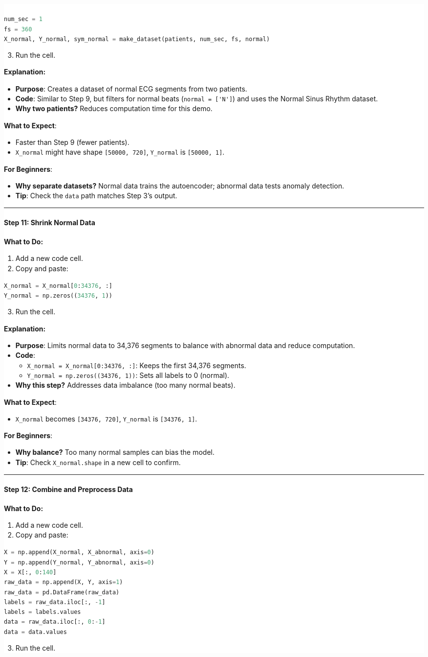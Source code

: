 ```python

num_sec = 1
fs = 360
X_normal, Y_normal, sym_normal = make_dataset(patients, num_sec, fs, normal)
```
3. Run the cell.

**Explanation:**
- **Purpose**: Creates a dataset of normal ECG segments from two patients.
- **Code**: Similar to Step 9, but filters for normal beats (`normal = ['N']`) and uses the Normal Sinus Rhythm dataset.
- **Why two patients?** Reduces computation time for this demo.

**What to Expect**:
- Faster than Step 9 (fewer patients).
- `X_normal` might have shape `[50000, 720]`, `Y_normal` is `[50000, 1]`.

**For Beginners**:
- **Why separate datasets?** Normal data trains the autoencoder; abnormal data tests anomaly detection.
- **Tip**: Check the `data` path matches Step 3’s output.

---

#### Step 11: Shrink Normal Data
**What to Do:**
1. Add a new code cell.
2. Copy and paste:
```python
X_normal = X_normal[0:34376, :]
Y_normal = np.zeros((34376, 1))
```
3. Run the cell.

**Explanation:**
- **Purpose**: Limits normal data to 34,376 segments to balance with abnormal data and reduce computation.
- **Code**:
  - `X_normal = X_normal[0:34376, :]`: Keeps the first 34,376 segments.
  - `Y_normal = np.zeros((34376, 1))`: Sets all labels to 0 (normal).
- **Why this step?** Addresses data imbalance (too many normal beats).

**What to Expect**:
- `X_normal` becomes `[34376, 720]`, `Y_normal` is `[34376, 1]`.

**For Beginners**:
- **Why balance?** Too many normal samples can bias the model.
- **Tip**: Check `X_normal.shape` in a new cell to confirm.

---

#### Step 12: Combine and Preprocess Data
**What to Do:**
1. Add a new code cell.
2. Copy and paste:
```python
X = np.append(X_normal, X_abnormal, axis=0)
Y = np.append(Y_normal, Y_abnormal, axis=0)
X = X[:, 0:140]
raw_data = np.append(X, Y, axis=1)
raw_data = pd.DataFrame(raw_data)
labels = raw_data.iloc[:, -1]
labels = labels.values
data = raw_data.iloc[:, 0:-1]
data = data.values
```
3. Run the cell.